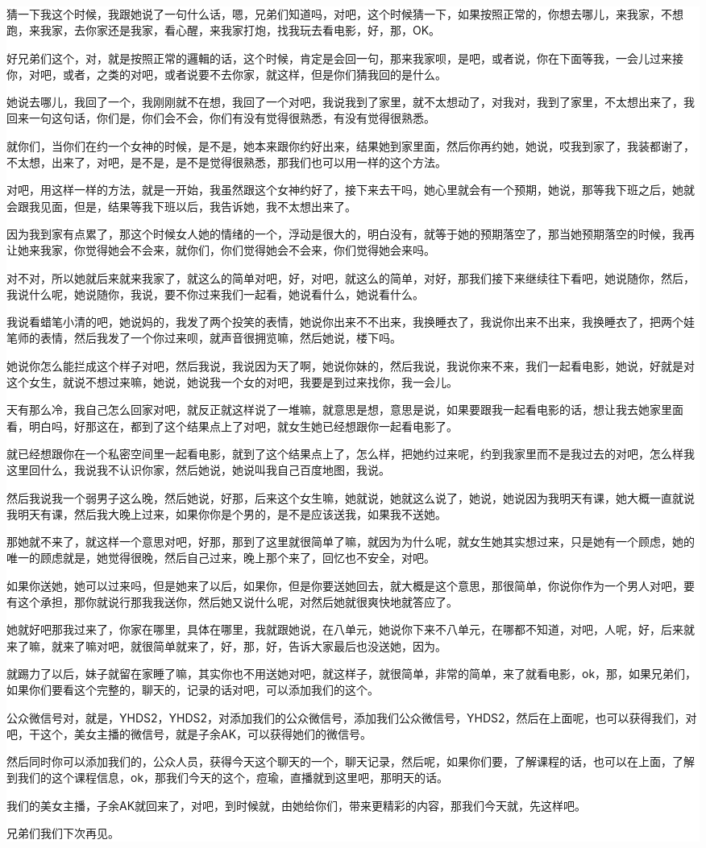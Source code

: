 猜一下我这个时候，我跟她说了一句什么话，嗯，兄弟们知道吗，对吧，这个时候猜一下，如果按照正常的，你想去哪儿，来我家，不想跑，来我家，去你家还是我家，看心醒，来我家打炮，找我玩去看电影，好，那，OK。

好兄弟们这个，对，就是按照正常的邏輯的话，这个时候，肯定是会回一句，那来我家呗，是吧，或者说，你在下面等我，一会儿过来接你，对吧，或者，之类的对吧，或者说要不去你家，就这样，但是你们猜我回的是什么。

她说去哪儿，我回了一个，我刚刚就不在想，我回了一个对吧，我说我到了家里，就不太想动了，对我对，我到了家里，不太想出来了，我回来一句这句话，你们是，你们会不会，你们有没有觉得很熟悉，有没有觉得很熟悉。

就你们，当你们在约一个女神的时候，是不是，她本来跟你约好出来，结果她到家里面，然后你再约她，她说，哎我到家了，我装都谢了，不太想，出来了，对吧，是不是，是不是觉得很熟悉，那我们也可以用一样的这个方法。

对吧，用这样一样的方法，就是一开始，我虽然跟这个女神约好了，接下来去干吗，她心里就会有一个预期，她说，那等我下班之后，她就会跟我见面，但是，结果等我下班以后，我告诉她，我不太想出来了。

因为我到家有点累了，那这个时候女人她的情绪的一个，浮动是很大的，明白没有，就等于她的预期落空了，那当她预期落空的时候，我再让她来我家，你觉得她会不会来，就你们，你们觉得她会不会来，你们觉得她会来吗。

对不对，所以她就后来就来我家了，就这么的简单对吧，好，对吧，就这么的简单，对好，那我们接下来继续往下看吧，她说随你，然后，我说什么呢，她说随你，我说，要不你过来我们一起看，她说看什么，她说看什么。

我说看蜡笔小清的吧，她说妈的，我发了两个投笑的表情，她说你出来不不出来，我换睡衣了，我说你出来不出来，我换睡衣了，把两个娃笔师的表情，然后我发了一个你过来呗，就声音很拥览嘛，然后她说，楼下吗。

她说你怎么能拦成这个样子对吧，然后我说，我说因为天了啊，她说你妹的，然后我说，我说你来不来，我们一起看电影，她说，好就是对这个女生，就说不想过来嘛，她说，她说我一个女的对吧，我要是到过来找你，我一会儿。

天有那么冷，我自己怎么回家对吧，就反正就这样说了一堆嘛，就意思是想，意思是说，如果要跟我一起看电影的话，想让我去她家里面看，明白吗，好那这在，都到了这个结果点上了对吧，就女生她已经想跟你一起看电影了。

就已经想跟你在一个私密空间里一起看电影，就到了这个结果点上了，怎么样，把她约过来呢，约到我家里而不是我过去的对吧，怎么样我这里回什么，我说我不认识你家，然后她说，她说叫我自己百度地图，我说。

然后我说我一个弱男子这么晚，然后她说，好那，后来这个女生嘛，她就说，她就这么说了，她说，她说因为我明天有课，她大概一直就说我明天有课，然后我大晚上过来，如果你你是个男的，是不是应该送我，如果我不送她。

那她就不来了，就这样一个意思对吧，好那，那到了这里就很简单了嘛，就因为为什么呢，就女生她其实想过来，只是她有一个顾虑，她的唯一的顾虑就是，她觉得很晚，然后自己过来，晚上那个来了，回忆也不安全，对吧。

如果你送她，她可以过来吗，但是她来了以后，如果你，但是你要送她回去，就大概是这个意思，那很简单，你说你作为一个男人对吧，要有这个承担，那你就说行那我我送你，然后她又说什么呢，对然后她就很爽快地就答应了。

她就好吧那我过来了，你家在哪里，具体在哪里，我就跟她说，在八单元，她说你下来不八单元，在哪都不知道，对吧，人呢，好，后来就来了嘛，就来了嘛对吧，就很简单就来了，好，那，好，告诉大家最后也没送她，因为。

就踢力了以后，妹子就留在家睡了嘛，其实你也不用送她对吧，就这样子，就很简单，非常的简单，来了就看电影，ok，那，如果兄弟们，如果你们要看这个完整的，聊天的，记录的话对吧，可以添加我们的这个。

公众微信号对，就是，YHDS2，YHDS2，对添加我们的公众微信号，添加我们公众微信号，YHDS2，然后在上面呢，也可以获得我们，对吧，干这个，美女主播的微信号，就是子余AK，可以获得她们的微信号。

然后同时你可以添加我们的，公众人员，获得今天这个聊天的一个，聊天记录，然后呢，如果你们要，了解课程的话，也可以在上面，了解到我们的这个课程信息，ok，那我们今天的这个，痘瑜，直播就到这里吧，那明天的话。

我们的美女主播，子余AK就回来了，对吧，到时候就，由她给你们，带来更精彩的内容，那我们今天就，先这样吧。

兄弟们我们下次再见。